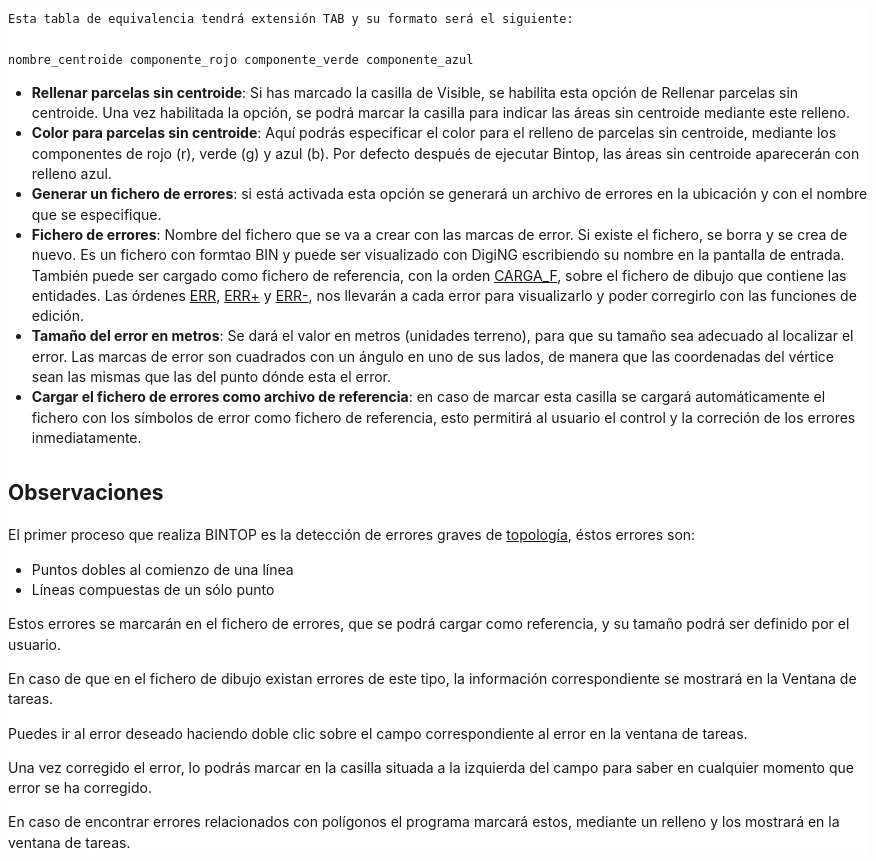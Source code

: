     Esta tabla de equivalencia tendrá extensión TAB y su formato será el siguiente:

    nombre_centroide componente_rojo componente_verde componente_azul
* **Rellenar parcelas sin centroide**: Si has marcado la casilla de Visible, se habilita esta opción de Rellenar parcelas sin centroide. Una vez habilitada la opción, se podrá marcar la casilla para indicar las áreas sin centroide mediante este relleno.
* **Color para parcelas sin centroide**: Aquí podrás especificar el color para el relleno de parcelas sin centroide, mediante los componentes de rojo (r), verde (g) y azul (b). Por defecto después de ejecutar Bintop, las áreas sin centroide aparecerán con relleno azul.
* **Generar un fichero de errores**: si está activada esta opción se generará un archivo de errores en la ubicación y con el nombre que se especifique.
* **Fichero de errores**: Nombre del fichero que se va a crear con las marcas de error. Si existe el fichero, se borra y se crea de nuevo. Es un fichero con formtao BIN y puede ser visualizado con DigiNG escribiendo su nombre en la pantalla de entrada. También puede ser cargado como fichero de referencia, con la orden [CARGA_F](https://github.com/digi21/docs/tree/7fc627c885c16fb88afc7cc05a6df2a2f4a54563/digi3d-net/referencia/digi3d.net/ventana-de-dibujo/ordenes/b/CARGA_F.html), sobre el fichero de dibujo que contiene las entidades. Las órdenes [ERR](https://github.com/digi21/docs/tree/7fc627c885c16fb88afc7cc05a6df2a2f4a54563/digi3d-net/referencia/digi3d.net/ventana-de-dibujo/ordenes/b/ERR.html), [ERR+](https://github.com/digi21/docs/tree/7fc627c885c16fb88afc7cc05a6df2a2f4a54563/digi3d-net/referencia/digi3d.net/ventana-de-dibujo/ordenes/b/ERR+.html) y [ERR-](https://github.com/digi21/docs/tree/7fc627c885c16fb88afc7cc05a6df2a2f4a54563/digi3d-net/referencia/digi3d.net/ventana-de-dibujo/ordenes/b/ERR-.html), nos llevarán a cada error para visualizarlo y poder corregirlo con las funciones de edición.
* **Tamaño del error en metros**: Se dará el valor en metros (unidades terreno), para que su tamaño sea adecuado al localizar el error. Las marcas de error son cuadrados con un ángulo en uno de sus lados, de manera que las coordenadas del vértice sean las mismas que las del punto dónde esta el error.
* **Cargar el fichero de errores como archivo de referencia**: en caso de marcar esta casilla se cargará automáticamente el fichero con los símbolos de error como fichero de referencia, esto permitirá al usuario el control y la correción de los errores inmediatamente.

## Observaciones

El primer proceso que realiza BINTOP es la detección de errores graves de [topología](bintop.md), éstos errores son:

* Puntos dobles al comienzo de una línea
* Líneas compuestas de un sólo punto

Estos errores se marcarán en el fichero de errores, que se podrá cargar como referencia, y su tamaño podrá ser definido por el usuario.

En caso de que en el fichero de dibujo existan errores de este tipo, la información correspondiente se mostrará en la Ventana de tareas.

Puedes ir al error deseado haciendo doble clic sobre el campo correspondiente al error en la ventana de tareas.

Una vez corregido el error, lo podrás marcar en la casilla situada a la izquierda del campo para saber en cualquier momento que error se ha corregido.

En caso de encontrar errores relacionados con polígonos el programa marcará estos, mediante un relleno y los mostrará en la ventana de tareas.
